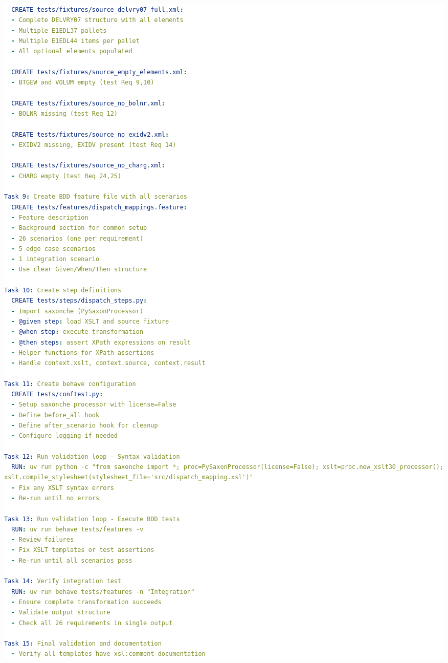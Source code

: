 ```yaml
  CREATE tests/fixtures/source_delvry07_full.xml:
  - Complete DELVRY07 structure with all elements
  - Multiple E1EDL37 pallets
  - Multiple E1EDL44 items per pallet
  - All optional elements populated

  CREATE tests/fixtures/source_empty_elements.xml:
  - BTGEW and VOLUM empty (test Req 9,10)

  CREATE tests/fixtures/source_no_bolnr.xml:
  - BOLNR missing (test Req 12)

  CREATE tests/fixtures/source_no_exidv2.xml:
  - EXIDV2 missing, EXIDV present (test Req 14)

  CREATE tests/fixtures/source_no_charg.xml:
  - CHARG empty (test Req 24,25)

Task 9: Create BDD feature file with all scenarios
  CREATE tests/features/dispatch_mappings.feature:
  - Feature description
  - Background section for common setup
  - 26 scenarios (one per requirement)
  - 5 edge case scenarios
  - 1 integration scenario
  - Use clear Given/When/Then structure

Task 10: Create step definitions
  CREATE tests/steps/dispatch_steps.py:
  - Import saxonche (PySaxonProcessor)
  - @given step: load XSLT and source fixture
  - @when step: execute transformation
  - @then steps: assert XPath expressions on result
  - Helper functions for XPath assertions
  - Handle context.xslt, context.source, context.result

Task 11: Create behave configuration
  CREATE tests/conftest.py:
  - Setup saxonche processor with license=False
  - Define before_all hook
  - Define after_scenario hook for cleanup
  - Configure logging if needed

Task 12: Run validation loop - Syntax validation
  RUN: uv run python -c "from saxonche import *; proc=PySaxonProcessor(license=False); xslt=proc.new_xslt30_processor(); xslt.compile_stylesheet(stylesheet_file='src/dispatch_mapping.xsl')"
  - Fix any XSLT syntax errors
  - Re-run until no errors

Task 13: Run validation loop - Execute BDD tests
  RUN: uv run behave tests/features -v
  - Review failures
  - Fix XSLT templates or test assertions
  - Re-run until all scenarios pass

Task 14: Verify integration test
  RUN: uv run behave tests/features -n "Integration"
  - Ensure complete transformation succeeds
  - Validate output structure
  - Check all 26 requirements in single output

Task 15: Final validation and documentation
  - Verify all templates have xsl:comment documentation
```